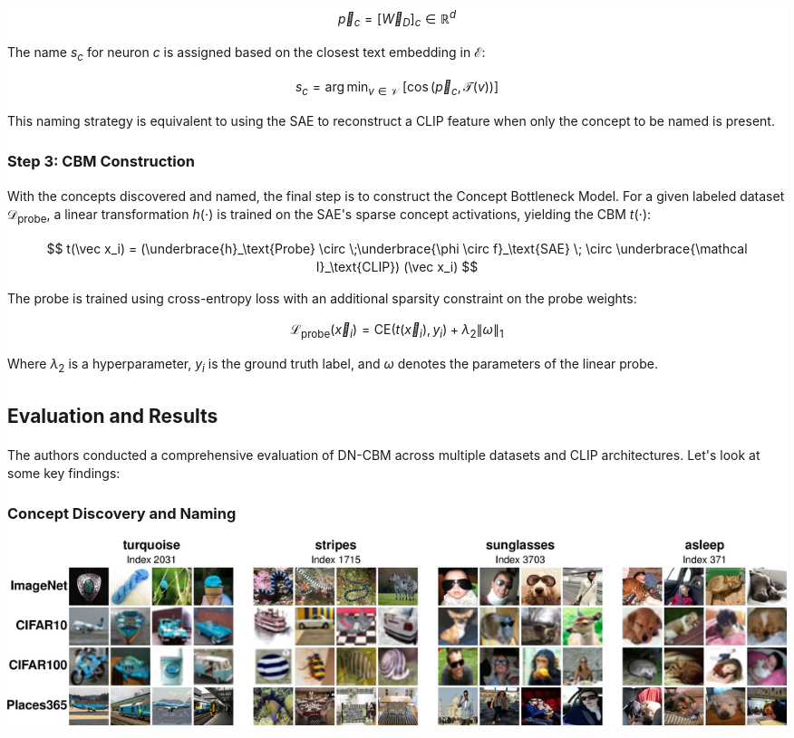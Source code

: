 $$
\vec p_c = [\vec W_D]_c \in \mathbb R^{d}
$$

The name $s_c$ for neuron $c$ is assigned based on the closest text embedding in $\mathcal E$:

$$
s_c = \arg\min_{v \in \mathcal{V}} \;\left[\cos\left(\vec p_c,\mathcal{T}(v)\right) \right]
$$

This naming strategy is equivalent to using the SAE to reconstruct a CLIP feature when only the concept to be named is present.

### Step 3: CBM Construction

With the concepts discovered and named, the final step is to construct the Concept Bottleneck Model. For a given labeled dataset $\mathcal D_\text{probe}$, a linear transformation $h(\cdot)$ is trained on the SAE's sparse concept activations, yielding the CBM $t(\cdot)$:

$$
t(\vec x_i) = (\underbrace{h}_\text{Probe} \circ \;\underbrace{\phi \circ f}_\text{SAE}  \; \circ \underbrace{\mathcal I}_\text{CLIP}) (\vec x_i)
$$

The probe is trained using cross-entropy loss with an additional sparsity constraint on the probe weights:

$$
\mathcal L_\text{probe}(\vec x_i) = \text{CE}\left(t(\vec x_i), y_i\right)+ \lambda_2 \lVert\omega\rVert_1
$$

Where $\lambda_2$ is a hyperparameter, $y_i$ is the ground truth label, and $\omega$ denotes the parameters of the linear probe.

## Evaluation and Results

The authors conducted a comprehensive evaluation of DN-CBM across multiple datasets and CLIP architectures. Let's look at some key findings:

### Concept Discovery and Naming

![Task-agnostic concept extraction](1_concepts.png)
